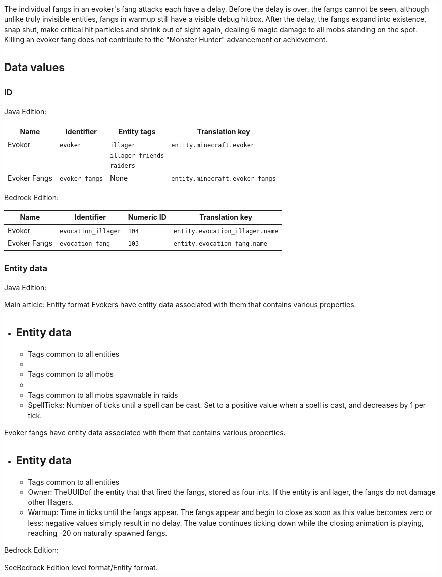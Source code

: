 The individual fangs in an evoker's fang attacks each have a delay. Before the delay is over, the fangs cannot be seen, although unlike truly invisible entities, fangs in warmup still have a visible debug hitbox. After the delay, the fangs expand into existence, snap shut, make critical hit particles and shrink out of sight again, dealing 6 magic damage to all mobs standing on the spot. Killing an evoker fang does not contribute to the "Monster Hunter" advancement or achievement.

## Data values
### ID
Java Edition:

| Name         | Identifier     | Entity tags                                   | Translation key                 |
|--------------|----------------|-----------------------------------------------|---------------------------------|
| Evoker       | `evoker`       | `illager`<br/>`illager_friends`<br/>`raiders` | `entity.minecraft.evoker`       |
| Evoker Fangs | `evoker_fangs` | None                                          | `entity.minecraft.evoker_fangs` |

Bedrock Edition:

| Name         | Identifier          | Numeric ID | Translation key                 |
|--------------|---------------------|------------|---------------------------------|
| Evoker       | `evocation_illager` | `104`      | `entity.evocation_illager.name` |
| Evoker Fangs | `evocation_fang`    | `103`      | `entity.evocation_fang.name`    |

### Entity data
Java Edition:

Main article: Entity format
Evokers have entity data associated with them that contains various properties.

- Entity data
	- 
	- Tags common to all entities
	- 
	- Tags common to all mobs
	- 
	- Tags common to all mobs spawnable in raids
	- SpellTicks: Number of ticks until a spell can be cast. Set to a positive value when a spell is cast, and decreases by 1 per tick.

Evoker fangs have entity data associated with them that contains various properties.

- Entity data
	- 
	- Tags common to all entities
	- Owner: TheUUIDof the entity that that fired the fangs, stored as four ints. If the entity is anIllager, the fangs do not damage other Illagers.
	- Warmup: Time in ticks until the fangs appear. The fangs appear and begin to close as soon as this value becomes zero or less; negative values simply result in no delay. The value continues ticking down while the closing animation is playing, reaching -20 on naturally spawned fangs.

Bedrock Edition:

SeeBedrock Edition level format/Entity format.
